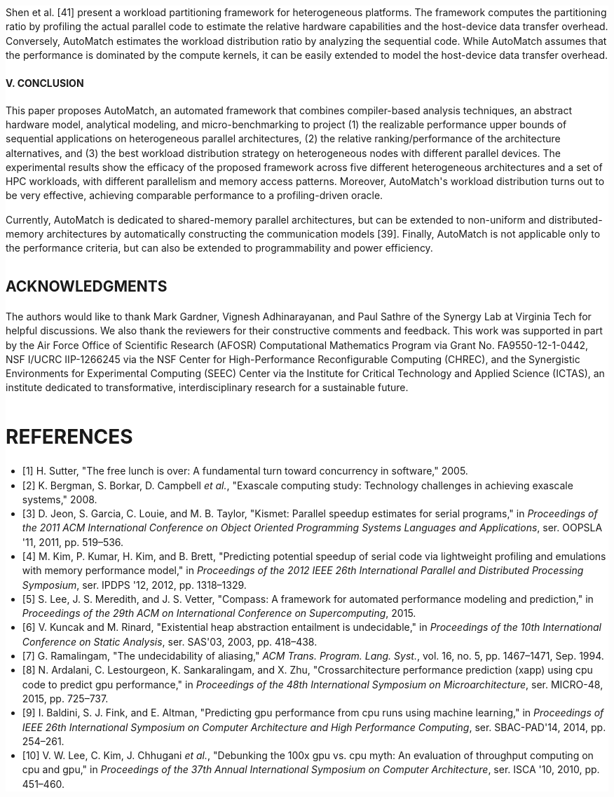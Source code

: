 Shen et al. [41] present a workload partitioning framework for heterogeneous platforms. The framework computes the partitioning ratio by profiling the actual parallel code to estimate the relative hardware capabilities and the host-device data transfer overhead. Conversely, AutoMatch estimates the workload distribution ratio by analyzing the sequential code. While AutoMatch assumes that the performance is dominated by the compute kernels, it can be easily extended to model the host-device data transfer overhead.

#### V. CONCLUSION

This paper proposes AutoMatch, an automated framework that combines compiler-based analysis techniques, an abstract hardware model, analytical modeling, and micro-benchmarking to project (1) the realizable performance upper bounds of sequential applications on heterogeneous parallel architectures, (2) the relative ranking/performance of the architecture alternatives, and (3) the best workload distribution strategy on heterogeneous nodes with different parallel devices. The experimental results show the efficacy of the proposed framework across five different heterogeneous architectures and a set of HPC workloads, with different parallelism and memory access patterns. Moreover, AutoMatch's workload distribution turns out to be very effective, achieving comparable performance to a profiling-driven oracle.

Currently, AutoMatch is dedicated to shared-memory parallel architectures, but can be extended to non-uniform and distributed-memory architectures by automatically constructing the communication models [39]. Finally, AutoMatch is not applicable only to the performance criteria, but can also be extended to programmability and power efficiency.

## ACKNOWLEDGMENTS

The authors would like to thank Mark Gardner, Vignesh Adhinarayanan, and Paul Sathre of the Synergy Lab at Virginia Tech for helpful discussions. We also thank the reviewers for their constructive comments and feedback. This work was supported in part by the Air Force Office of Scientific Research (AFOSR) Computational Mathematics Program via Grant No. FA9550-12-1-0442, NSF I/UCRC IIP-1266245 via the NSF Center for High-Performance Reconfigurable Computing (CHREC), and the Synergistic Environments for Experimental Computing (SEEC) Center via the Institute for Critical Technology and Applied Science (ICTAS), an institute dedicated to transformative, interdisciplinary research for a sustainable future.

# REFERENCES

- [1] H. Sutter, "The free lunch is over: A fundamental turn toward concurrency in software," 2005.
- [2] K. Bergman, S. Borkar, D. Campbell *et al.*, "Exascale computing study: Technology challenges in achieving exascale systems," 2008.
- [3] D. Jeon, S. Garcia, C. Louie, and M. B. Taylor, "Kismet: Parallel speedup estimates for serial programs," in *Proceedings of the 2011 ACM International Conference on Object Oriented Programming Systems Languages and Applications*, ser. OOPSLA '11, 2011, pp. 519–536.
- [4] M. Kim, P. Kumar, H. Kim, and B. Brett, "Predicting potential speedup of serial code via lightweight profiling and emulations with memory performance model," in *Proceedings of the 2012 IEEE 26th International Parallel and Distributed Processing Symposium*, ser. IPDPS '12, 2012, pp. 1318–1329.
- [5] S. Lee, J. S. Meredith, and J. S. Vetter, "Compass: A framework for automated performance modeling and prediction," in *Proceedings of the 29th ACM on International Conference on Supercomputing*, 2015.
- [6] V. Kuncak and M. Rinard, "Existential heap abstraction entailment is undecidable," in *Proceedings of the 10th International Conference on Static Analysis*, ser. SAS'03, 2003, pp. 418–438.
- [7] G. Ramalingam, "The undecidability of aliasing," *ACM Trans. Program. Lang. Syst.*, vol. 16, no. 5, pp. 1467–1471, Sep. 1994.
- [8] N. Ardalani, C. Lestourgeon, K. Sankaralingam, and X. Zhu, "Crossarchitecture performance prediction (xapp) using cpu code to predict gpu performance," in *Proceedings of the 48th International Symposium on Microarchitecture*, ser. MICRO-48, 2015, pp. 725–737.
- [9] I. Baldini, S. J. Fink, and E. Altman, "Predicting gpu performance from cpu runs using machine learning," in *Proceedings of IEEE 26th International Symposium on Computer Architecture and High Performance Computing*, ser. SBAC-PAD'14, 2014, pp. 254–261.
- [10] V. W. Lee, C. Kim, J. Chhugani *et al.*, "Debunking the 100x gpu vs. cpu myth: An evaluation of throughput computing on cpu and gpu," in *Proceedings of the 37th Annual International Symposium on Computer Architecture*, ser. ISCA '10, 2010, pp. 451–460.